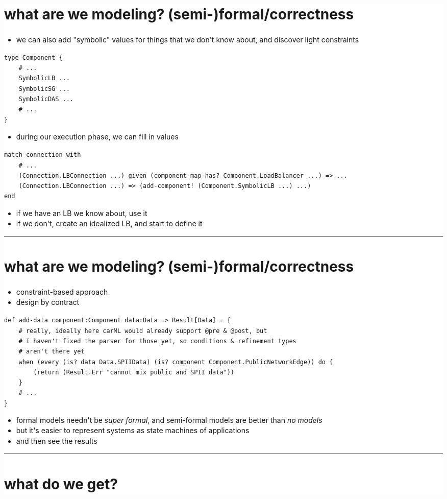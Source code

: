 # what are we modeling? (semi-)formal/correctness

- we can also add "symbolic" values for things that we don't know about, and discover light constraints

```
type Component {
    # ...
    SymbolicLB ...
    SymbolicSG ...
    SymbolicDAS ...
    # ...
}
```
- during our execution phase, we can fill in values

```
match connection with
    # ...
    (Connection.LBConnection ...) given (component-map-has? Component.LoadBalancer ...) => ...
    (Connection.LBConnection ...) => (add-component! (Component.SymbolicLB ...) ...)
end
```
- if we have an LB we know about, use it
- if we don't, create an idealized LB, and start to define it

---

# what are we modeling? (semi-)formal/correctness

- constraint-based approach
- design by contract 

```
def add-data component:Component data:Data => Result[Data] = {
    # really, ideally here carML would already support @pre & @post, but
    # I haven't fixed the parser for those yet, so conditions & refinement types
    # aren't there yet
    when (every (is? data Data.SPIIData) (is? component Component.PublicNetworkEdge)) do {
        (return (Result.Err "cannot mix public and SPII data"))
    }
    # ...
}
```

- formal models needn't be _super formal_, and semi-formal models are better than _no models_
- but it's easier to represent systems as state machines of applications
- and then see the results

---

# what do we get?
